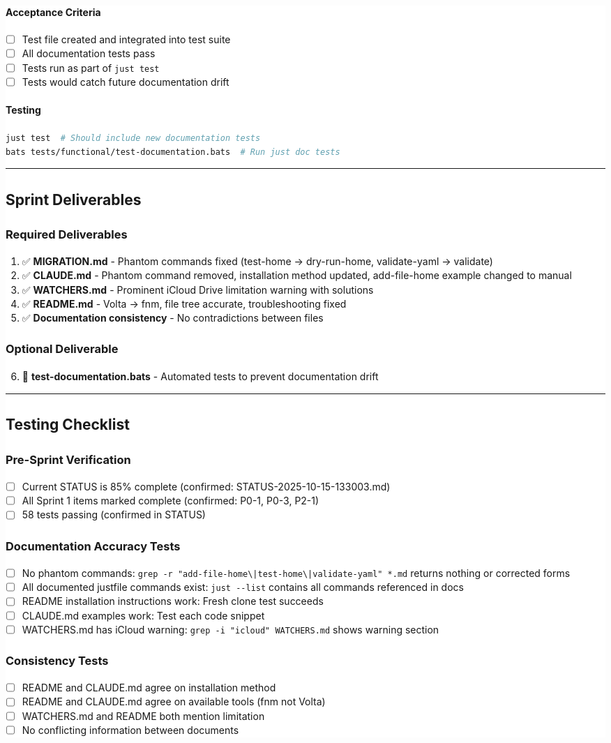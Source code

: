 #### Acceptance Criteria
- [ ] Test file created and integrated into test suite
- [ ] All documentation tests pass
- [ ] Tests run as part of `just test`
- [ ] Tests would catch future documentation drift

#### Testing
```bash
just test  # Should include new documentation tests
bats tests/functional/test-documentation.bats  # Run just doc tests
```

---

## Sprint Deliverables

### Required Deliverables
1. ✅ **MIGRATION.md** - Phantom commands fixed (test-home → dry-run-home, validate-yaml → validate)
2. ✅ **CLAUDE.md** - Phantom command removed, installation method updated, add-file-home example changed to manual
3. ✅ **WATCHERS.md** - Prominent iCloud Drive limitation warning with solutions
4. ✅ **README.md** - Volta → fnm, file tree accurate, troubleshooting fixed
5. ✅ **Documentation consistency** - No contradictions between files

### Optional Deliverable
6. 🔲 **test-documentation.bats** - Automated tests to prevent documentation drift

---

## Testing Checklist

### Pre-Sprint Verification
- [ ] Current STATUS is 85% complete (confirmed: STATUS-2025-10-15-133003.md)
- [ ] All Sprint 1 items marked complete (confirmed: P0-1, P0-3, P2-1)
- [ ] 58 tests passing (confirmed in STATUS)

### Documentation Accuracy Tests
- [ ] No phantom commands: `grep -r "add-file-home\|test-home\|validate-yaml" *.md` returns nothing or corrected forms
- [ ] All documented justfile commands exist: `just --list` contains all commands referenced in docs
- [ ] README installation instructions work: Fresh clone test succeeds
- [ ] CLAUDE.md examples work: Test each code snippet
- [ ] WATCHERS.md has iCloud warning: `grep -i "icloud" WATCHERS.md` shows warning section

### Consistency Tests
- [ ] README and CLAUDE.md agree on installation method
- [ ] README and CLAUDE.md agree on available tools (fnm not Volta)
- [ ] WATCHERS.md and README both mention limitation
- [ ] No conflicting information between documents
